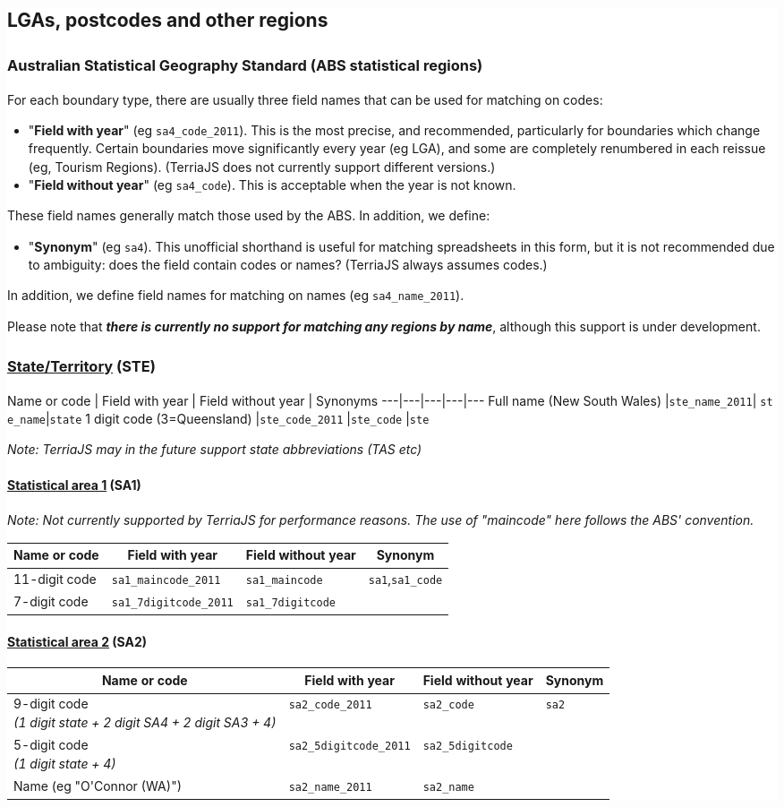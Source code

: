 ## LGAs, postcodes and other regions 


### Australian Statistical Geography Standard (ABS statistical regions)

For each boundary type, there are usually three field names that can be used for matching on codes:

- "**Field with year**" (eg `sa4_code_2011`). This is the most precise, and recommended, particularly for boundaries which change frequently. Certain boundaries move significantly every year (eg LGA), and some are completely renumbered in each reissue (eg, Tourism Regions). (TerriaJS does not currently support different versions.)
- "**Field without year**" (eg `sa4_code`). This is acceptable when the year is not known.

These field names generally match those used by the ABS. In addition, we define:

- "**Synonym**" (eg `sa4`). This unofficial  shorthand is useful for matching spreadsheets in this form, but it is not recommended due to ambiguity: does the field contain codes or names? (TerriaJS always assumes codes.)

In addition, we define field names for matching on names (eg `sa4_name_2011`). 

Please note that ***there is currently no support for matching any regions by name***, although this support is under development.


### [State/Territory](http://www.abs.gov.au/ausstats/abs@.nsf/Latestproducts/07361C81F0DA2584CA257801000C6500?opendocument) (STE)

Name or code | Field with year | Field without year | Synonyms
---|---|---|---|---
Full name (New South Wales)   |`ste_name_2011`| `ste_name`|`state`
1 digit code (3=Queensland) |`ste_code_2011`  |`ste_code` |`ste`

*Note: TerriaJS may in the future support state abbreviations (TAS etc)*

#### [Statistical area 1](http://www.abs.gov.au/ausstats/abs@.nsf/Latestproducts/7CAFD05E79EB6F81CA257801000C64CD?opendocument) (SA1)

*Note: Not currently supported by TerriaJS for performance reasons. The use of "maincode" here follows the ABS' convention.*

Name or code | Field with year | Field without year | Synonym
---|---|---|---
11-digit code  |`sa1_maincode_2011`|`sa1_maincode`| `sa1`,`sa1_code`
7-digit code  |`sa1_7digitcode_2011`|`sa1_7digitcode`

#### [Statistical area 2](http://www.abs.gov.au/ausstats/abs@.nsf/Latestproducts/88F6A0EDEB8879C0CA257801000C64D9?opendocument) (SA2)

Name or code | Field with year | Field without year | Synonym
---|---|---|---
9-digit code<br/> *(1 digit state + 2 digit SA4 + 2 digit SA3 + 4)*  |`sa2_code_2011`|`sa2_code`| `sa2`
5-digit code<br/> *(1 digit state + 4)*                              |`sa2_5digitcode_2011`|`sa2_5digitcode`
Name (eg "O'Connor (WA)")                                              |`sa2_name_2011`|`sa2_name`
